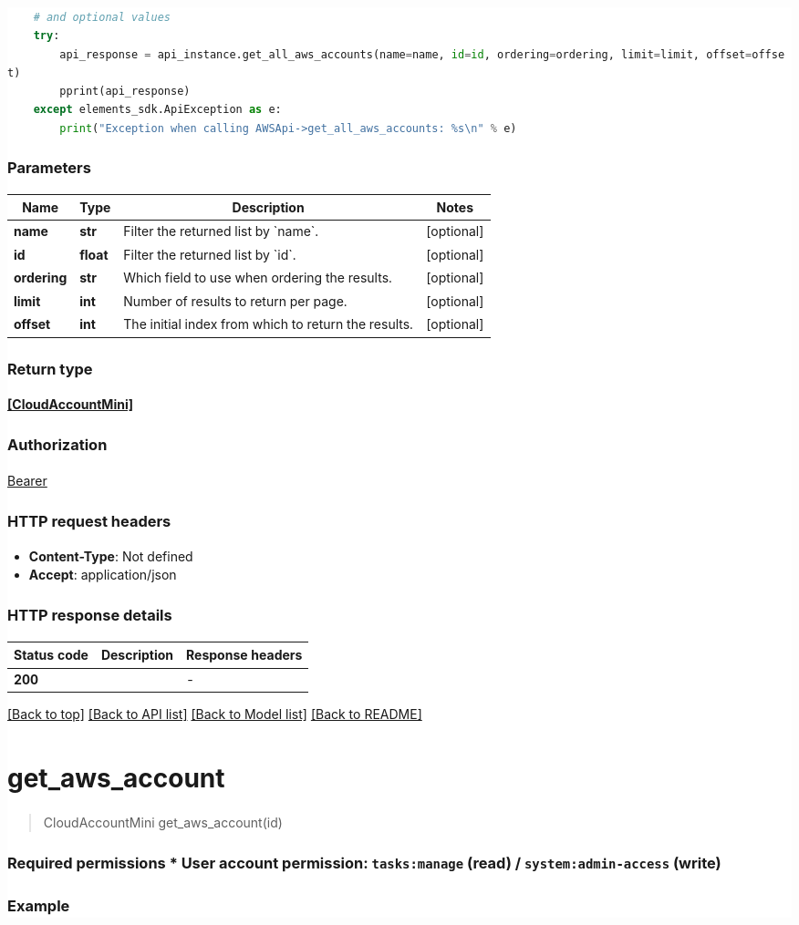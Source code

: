 ```python
    # and optional values
    try:
        api_response = api_instance.get_all_aws_accounts(name=name, id=id, ordering=ordering, limit=limit, offset=offset)
        pprint(api_response)
    except elements_sdk.ApiException as e:
        print("Exception when calling AWSApi->get_all_aws_accounts: %s\n" % e)
```


### Parameters

Name | Type | Description  | Notes
------------- | ------------- | ------------- | -------------
 **name** | **str**| Filter the returned list by &#x60;name&#x60;. | [optional]
 **id** | **float**| Filter the returned list by &#x60;id&#x60;. | [optional]
 **ordering** | **str**| Which field to use when ordering the results. | [optional]
 **limit** | **int**| Number of results to return per page. | [optional]
 **offset** | **int**| The initial index from which to return the results. | [optional]

### Return type

[**[CloudAccountMini]**](CloudAccountMini.md)

### Authorization

[Bearer](../README.md#Bearer)

### HTTP request headers

 - **Content-Type**: Not defined
 - **Accept**: application/json


### HTTP response details
| Status code | Description | Response headers |
|-------------|-------------|------------------|
**200** |  |  -  |

[[Back to top]](#) [[Back to API list]](../#documentation-for-api-endpoints) [[Back to Model list]](../#documentation-for-models) [[Back to README]](../)

# **get_aws_account**
> CloudAccountMini get_aws_account(id)



### Required permissions    * User account permission: `tasks:manage` (read) / `system:admin-access` (write) 

### Example
